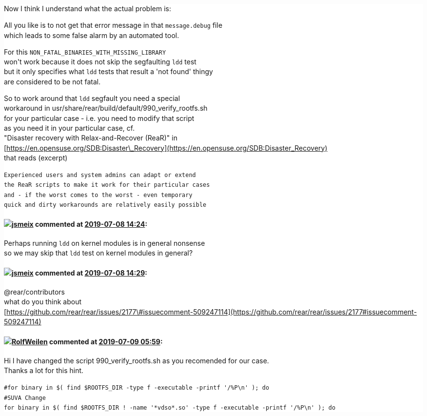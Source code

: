 Now I think I understand what the actual problem is:

All you like is to not get that error message in that `message.debug`
file  
which leads to some false alarm by an automated tool.

For this `NON_FATAL_BINARIES_WITH_MISSING_LIBRARY`  
won't work because it does not skip the segfaulting `ldd` test  
but it only specifies what `ldd` tests that result a 'not found'
thingy  
are considered to be not fatal.

So to work around that `ldd` segfault you need a special  
workaround in usr/share/rear/build/default/990\_verify\_rootfs.sh  
for your particular case - i.e. you need to modify that script  
as you need it in your particular case, cf.  
"Disaster recovery with Relax-and-Recover (ReaR)" in  
[https://en.opensuse.org/SDB:Disaster\_Recovery](https://en.opensuse.org/SDB:Disaster_Recovery)  
that reads (excerpt)

    Experienced users and system admins can adapt or extend
    the ReaR scripts to make it work for their particular cases
    and - if the worst comes to the worst - even temporary
    quick and dirty workarounds are relatively easily possible

#### <img src="https://avatars.githubusercontent.com/u/1788608?u=925fc54e2ce01551392622446ece427f51e2f0ce&v=4" width="50">[jsmeix](https://github.com/jsmeix) commented at [2019-07-08 14:24](https://github.com/rear/rear/issues/2177#issuecomment-509247114):

Perhaps running `ldd` on kernel modules is in general nonsense  
so we may skip that `ldd` test on kernel modules in general?

#### <img src="https://avatars.githubusercontent.com/u/1788608?u=925fc54e2ce01551392622446ece427f51e2f0ce&v=4" width="50">[jsmeix](https://github.com/jsmeix) commented at [2019-07-08 14:29](https://github.com/rear/rear/issues/2177#issuecomment-509248802):

@rear/contributors  
what do you think about  
[https://github.com/rear/rear/issues/2177\#issuecomment-509247114](https://github.com/rear/rear/issues/2177#issuecomment-509247114)

#### <img src="https://avatars.githubusercontent.com/u/20532944?v=4" width="50">[RolfWeilen](https://github.com/RolfWeilen) commented at [2019-07-09 05:59](https://github.com/rear/rear/issues/2177#issuecomment-509500782):

Hi I have changed the script 990\_verify\_rootfs.sh as you recomended
for our case.  
Thanks a lot for this hint.

    #for binary in $( find $ROOTFS_DIR -type f -executable -printf '/%P\n' ); do
    #SUVA Change
    for binary in $( find $ROOTFS_DIR ! -name '*vdso*.so' -type f -executable -printf '/%P\n' ); do
